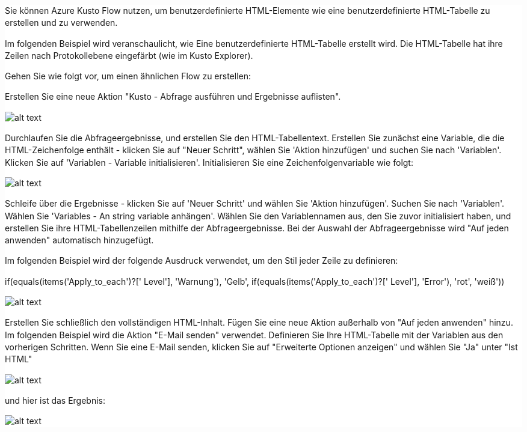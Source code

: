 Sie können Azure Kusto Flow nutzen, um benutzerdefinierte HTML-Elemente wie eine benutzerdefinierte HTML-Tabelle zu erstellen und zu verwenden.

Im folgenden Beispiel wird veranschaulicht, wie Eine benutzerdefinierte HTML-Tabelle erstellt wird. Die HTML-Tabelle hat ihre Zeilen nach Protokollebene eingefärbt (wie im Kusto Explorer).

Gehen Sie wie folgt vor, um einen ähnlichen Flow zu erstellen:

Erstellen Sie eine neue Aktion "Kusto - Abfrage ausführen und Ergebnisse auflisten".

![alt text](./Images/KustoTools-Flow/flow-listresultforhtmltable.png "flow-listresultforhtmltable")

Durchlaufen Sie die Abfrageergebnisse, und erstellen Sie den HTML-Tabellentext. Erstellen Sie zunächst eine Variable, die die HTML-Zeichenfolge enthält - klicken Sie auf "Neuer Schritt", wählen Sie 'Aktion hinzufügen' und suchen Sie nach 'Variablen'. Klicken Sie auf 'Variablen - Variable initialisieren'. Initialisieren Sie eine Zeichenfolgenvariable wie folgt:

![alt text](./Images/KustoTools-Flow/flow-initializevariable.png "Flow-Initializevariable")

Schleife über die Ergebnisse - klicken Sie auf 'Neuer Schritt' und wählen Sie 'Aktion hinzufügen'. Suchen Sie nach 'Variablen'. Wählen Sie 'Variables - An string variable anhängen'. Wählen Sie den Variablennamen aus, den Sie zuvor initialisiert haben, und erstellen Sie ihre HTML-Tabellenzeilen mithilfe der Abfrageergebnisse. Bei der Auswahl der Abfrageergebnisse wird "Auf jeden anwenden" automatisch hinzugefügt.

Im folgenden Beispiel wird der folgende Ausdruck verwendet, um den Stil jeder Zeile zu definieren:

if(equals(items('Apply_to_each')?[' Level'], 'Warnung'), 'Gelb', if(equals(items('Apply_to_each')?[' Level'], 'Error'), 'rot', 'weiß'))

![alt text](./Images/KustoTools-Flow/flow-createhtmltableloopcontent.png "flow-createhtmltableloopcontent")

Erstellen Sie schließlich den vollständigen HTML-Inhalt. Fügen Sie eine neue Aktion außerhalb von "Auf jeden anwenden" hinzu. Im folgenden Beispiel wird die Aktion "E-Mail senden" verwendet. Definieren Sie Ihre HTML-Tabelle mit der Variablen aus den vorherigen Schritten. Wenn Sie eine E-Mail senden, klicken Sie auf "Erweiterte Optionen anzeigen" und wählen Sie "Ja" unter "Ist HTML"

![alt text](./Images/KustoTools-Flow/flow-customhtmltablemail.png "flow-customhtmltablemail")

und hier ist das Ergebnis:

![alt text](./Images/KustoTools-Flow/flow-customhtmltableresult.png "flow-customhtmltableresult")






